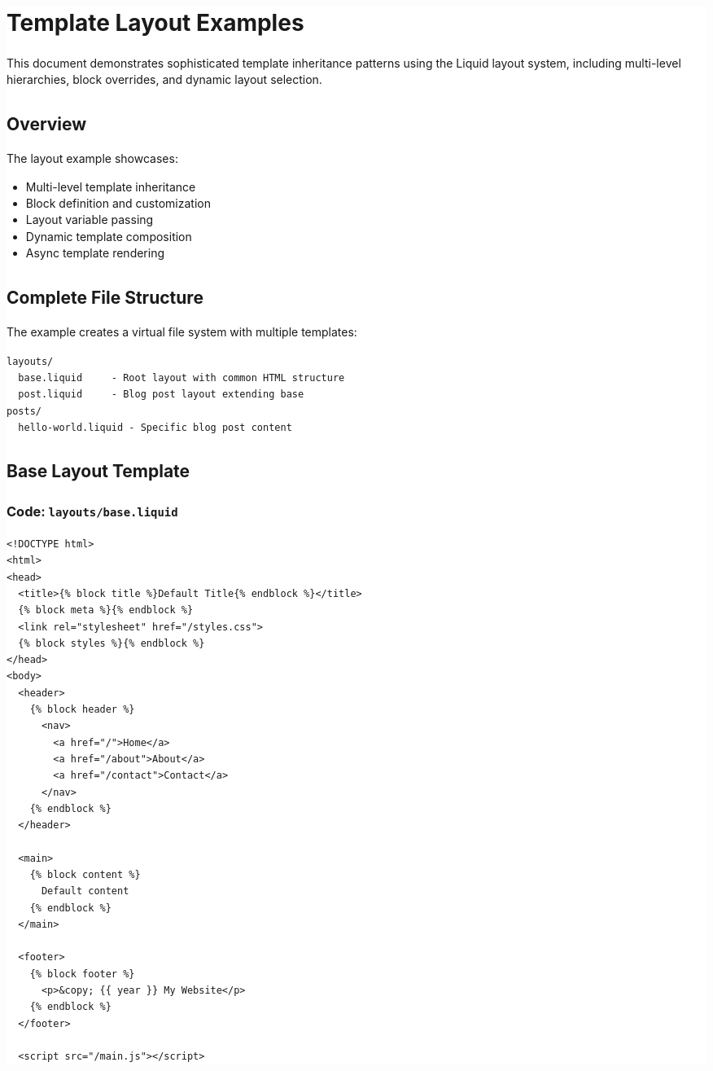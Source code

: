 # Template Layout Examples

This document demonstrates sophisticated template inheritance patterns using the Liquid layout system, including multi-level hierarchies, block overrides, and dynamic layout selection.

## Overview

The layout example showcases:
- Multi-level template inheritance
- Block definition and customization
- Layout variable passing
- Dynamic template composition
- Async template rendering

## Complete File Structure

The example creates a virtual file system with multiple templates:

```
layouts/
  base.liquid     - Root layout with common HTML structure
  post.liquid     - Blog post layout extending base
posts/
  hello-world.liquid - Specific blog post content
```

## Base Layout Template

### Code: `layouts/base.liquid`
```liquid
<!DOCTYPE html>
<html>
<head>
  <title>{% block title %}Default Title{% endblock %}</title>
  {% block meta %}{% endblock %}
  <link rel="stylesheet" href="/styles.css">
  {% block styles %}{% endblock %}
</head>
<body>
  <header>
    {% block header %}
      <nav>
        <a href="/">Home</a>
        <a href="/about">About</a>
        <a href="/contact">Contact</a>
      </nav>
    {% endblock %}
  </header>

  <main>
    {% block content %}
      Default content
    {% endblock %}
  </main>

  <footer>
    {% block footer %}
      <p>&copy; {{ year }} My Website</p>
    {% endblock %}
  </footer>

  <script src="/main.js"></script>
```
